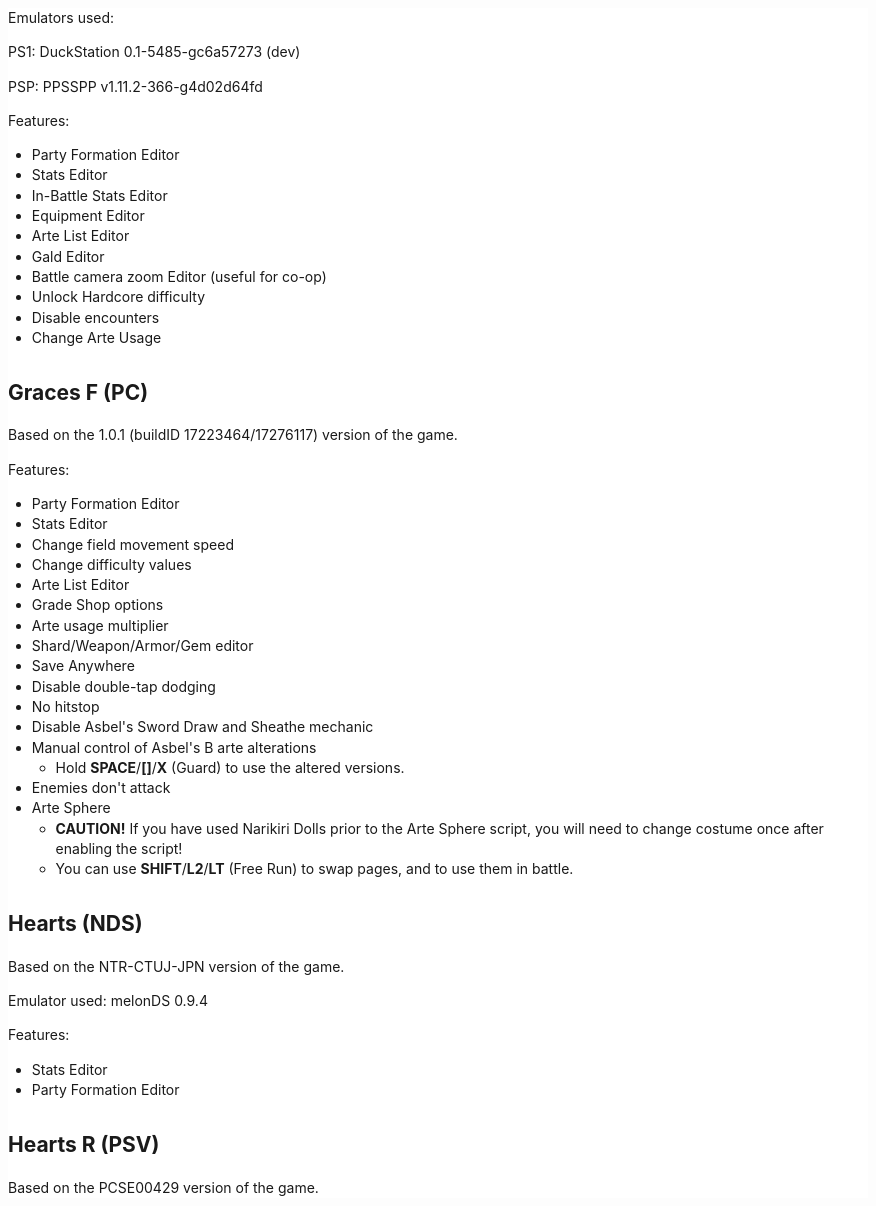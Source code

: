 Emulators used: 

PS1: DuckStation 0.1-5485-gc6a57273 (dev)

PSP: PPSSPP v1.11.2-366-g4d02d64fd

Features:
 - Party Formation Editor
 - Stats Editor
 - In-Battle Stats Editor
 - Equipment Editor
 - Arte List Editor
 - Gald Editor
 - Battle camera zoom Editor (useful for co-op)
 - Unlock Hardcore difficulty
 - Disable encounters
 - Change Arte Usage

 ## Graces F (PC)
Based on the 1.0.1 (buildID 17223464/17276117) version of the game.

Features: 
 - Party Formation Editor
 - Stats Editor
 - Change field movement speed
 - Change difficulty values
 - Arte List Editor
 - Grade Shop options
 - Arte usage multiplier
 - Shard/Weapon/Armor/Gem editor
  - Save Anywhere
  - Disable double-tap dodging
  - No hitstop
  - Disable Asbel's Sword Draw and Sheathe mechanic
  - Manual control of Asbel's B arte alterations
    - Hold **SPACE**/**[]**/**X** (Guard) to use the altered versions.<br/>
  - Enemies don't attack
  - Arte Sphere
    - **CAUTION!** If you have used Narikiri Dolls prior to the Arte Sphere script, you will need to change costume once after enabling the script!
    - You can use **SHIFT**/**L2**/**LT** (Free Run) to swap pages, and to use them in battle.

 ## Hearts (NDS)
Based on the NTR-CTUJ-JPN version of the game.

Emulator used: melonDS 0.9.4

Features:
 - Stats Editor
 - Party Formation Editor

 ## Hearts R (PSV)
Based on the PCSE00429 version of the game.
 